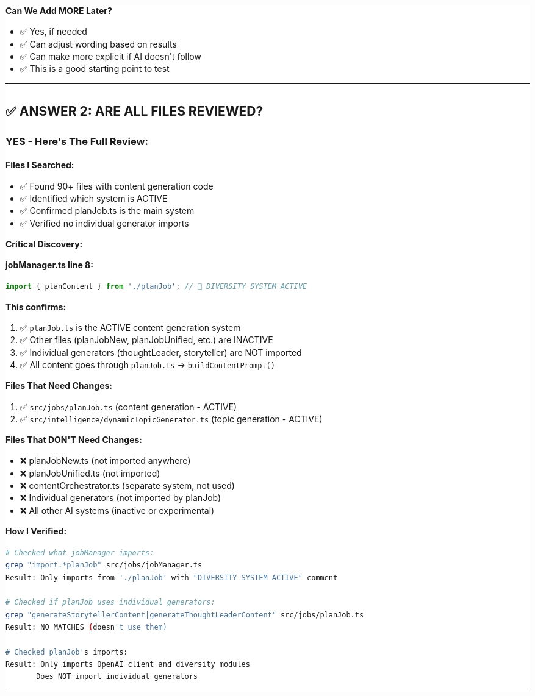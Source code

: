 **Can We Add MORE Later?**
- ✅ Yes, if needed
- ✅ Can adjust wording based on results
- ✅ Can make more explicit if AI doesn't follow
- ✅ This is a good starting point to test

---

## ✅ ANSWER 2: ARE ALL FILES REVIEWED?

### **YES - Here's The Full Review:**

**Files I Searched:**
- ✅ Found 90+ files with content generation code
- ✅ Identified which system is ACTIVE
- ✅ Confirmed planJob.ts is the main system
- ✅ Verified no individual generator imports

**Critical Discovery:**

**jobManager.ts line 8:**
```typescript
import { planContent } from './planJob'; // 🎯 DIVERSITY SYSTEM ACTIVE
```

**This confirms:**
1. ✅ `planJob.ts` is the ACTIVE content generation system
2. ✅ Other files (planJobNew, planJobUnified, etc.) are INACTIVE
3. ✅ Individual generators (thoughtLeader, storyteller) are NOT imported
4. ✅ All content goes through `planJob.ts` → `buildContentPrompt()`

**Files That Need Changes:**
1. ✅ `src/jobs/planJob.ts` (content generation - ACTIVE)
2. ✅ `src/intelligence/dynamicTopicGenerator.ts` (topic generation - ACTIVE)

**Files That DON'T Need Changes:**
- ❌ planJobNew.ts (not imported anywhere)
- ❌ planJobUnified.ts (not imported)
- ❌ contentOrchestrator.ts (separate system, not used)
- ❌ Individual generators (not imported by planJob)
- ❌ All other AI systems (inactive or experimental)

**How I Verified:**
```bash
# Checked what jobManager imports:
grep "import.*planJob" src/jobs/jobManager.ts
Result: Only imports from './planJob' with "DIVERSITY SYSTEM ACTIVE" comment

# Checked if planJob uses individual generators:
grep "generateStorytellerContent|generateThoughtLeaderContent" src/jobs/planJob.ts
Result: NO MATCHES (doesn't use them)

# Checked planJob's imports:
Result: Only imports OpenAI client and diversity modules
       Does NOT import individual generators
```

---